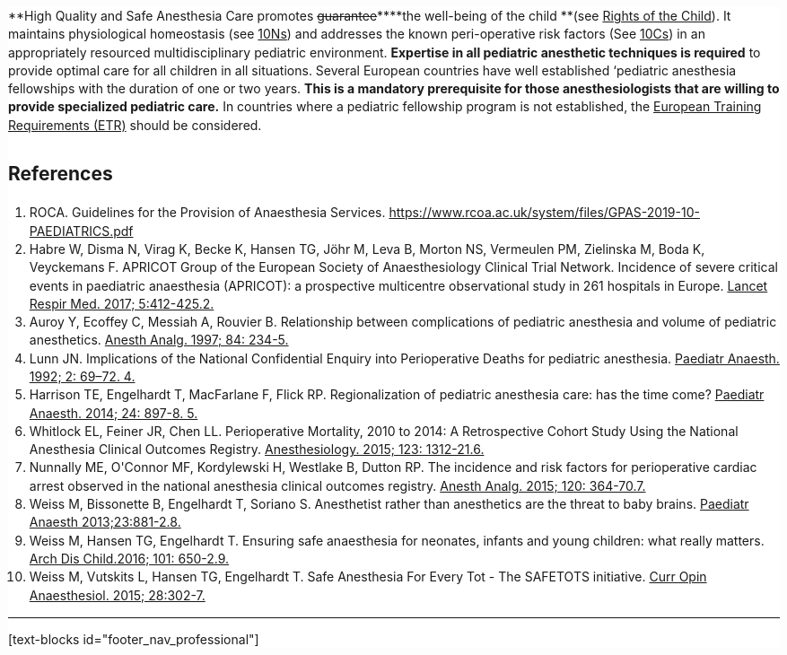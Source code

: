 **High Quality and Safe Anesthesia Care promotes <span style="text-decoration: line-through;">guarantee</span>****the well-being of the child **(see [Rights of the Child][2]). It maintains physiological homeostasis (see [10Ns][3]) and addresses the known peri-operative risk factors (See [10Cs][4]) in an appropriately resourced multidisciplinary pediatric environment. **Expertise in all pediatric anesthetic techniques is required** to provide optimal care for all children in all situations. Several European countries have well established ‘pediatric anesthesia fellowships with the duration of one or two years. **This is a mandatory prerequisite for those anesthesiologists that are willing to provide specialized pediatric care.** In countries where a pediatric fellowship program is not established, the [European Training Requirements (ETR)][5] should be considered.   
## References

1.  ROCA. Guidelines for the Provision of Anaesthesia Services. <https://www.rcoa.ac.uk/system/files/GPAS-2019-10-PAEDIATRICS.pdf>
2.  Habre W, Disma N, Virag K, Becke K, Hansen TG, Jöhr M, Leva B, Morton NS, Vermeulen PM, Zielinska M, Boda K, Veyckemans F. APRICOT Group of the European Society of Anaesthesiology Clinical Trial Network. Incidence of severe critical events in paediatric anaesthesia (APRICOT): a prospective multicentre observational study in 261 hospitals in Europe. [Lancet Respir Med. 2017; 5:412-425.2.][6]
3.  Auroy Y, Ecoffey C, Messiah A, Rouvier B. Relationship between complications of pediatric anesthesia and volume of pediatric anesthetics. [Anesth Analg. 1997; 84: 234-5.][7]
4.  Lunn JN. Implications of the National Confidential Enquiry into Perioperative Deaths for pediatric anesthesia. [Paediatr Anaesth. 1992; 2: 69–72. 4.][8]
5.  Harrison TE, Engelhardt T, MacFarlane F, Flick RP. Regionalization of pediatric anesthesia care: has the time come? [Paediatr Anaesth. 2014; 24: 897-8. 5.][9]
6.  Whitlock EL, Feiner JR, Chen LL. Perioperative Mortality, 2010 to 2014: A Retrospective Cohort Study Using the National Anesthesia Clinical Outcomes Registry. [Anesthesiology. 2015; 123: 1312-21.6.][10]
7.  Nunnally ME, O'Connor MF, Kordylewski H, Westlake B, Dutton RP. The incidence and risk factors for perioperative cardiac arrest observed in the national anesthesia clinical outcomes registry. [Anesth Analg. 2015; 120: 364-70.7.][11]
8.  Weiss M, Bissonette B, Engelhardt T, Soriano S. Anesthetist rather than anesthetics are the threat to baby brains. [Paediatr Anaesth 2013;23:881-2.8.][12]
9.  Weiss M, Hansen TG, Engelhardt T. Ensuring safe anaesthesia for neonates, infants and young children: what really matters.  [Arch Dis Child.2016; 101: 650-2.9.][13]
10. Weiss M, Vutskits L, Hansen TG, Engelhardt T. Safe Anesthesia For Every Tot - The SAFETOTS initiative. [Curr Opin Anaesthesiol. 2015; 28:302-7.][14]   

<div style="line-height: 1.4em;">
  <hr />
  
  <div style="line-height: 1.4em;">
    <span class="xr_tl Xxr-95tl1"><span class="Xxr-95tl1"> [text-blocks id="footer_nav_professional"]</span></span>
  </div>
</div>

 [1]: /rights-of-the-child-10r/
 [2]: https://safetotsstage.wpengine.com/rights-of-the-child-10r/
 [3]: /quality-10n/
 [4]: /professionals/crisis-10c/
 [5]: https://www.uems.eu/areas-of-expertise/postgraduate-training/european-standards-in-medical-training
 [6]: https://www.ncbi.nlm.nih.gov/pubmed/28363725
 [7]: https://www.ncbi.nlm.nih.gov/pubmed/8989044
 [8]: https://doi.org/10.1111/j.1460-9592.1992.tb00482.x
 [9]: https://www.ncbi.nlm.nih.gov/pubmed/25092445
 [10]: https://www.ncbi.nlm.nih.gov/pubmed/26492481
 [11]: https://www.ncbi.nlm.nih.gov/pubmed/25390278
 [12]: https://www.ncbi.nlm.nih.gov/pubmed/24004151
 [13]: https://www.ncbi.nlm.nih.gov/pubmed/26839316
 [14]: https://www.ncbi.nlm.nih.gov/pubmed/25887194